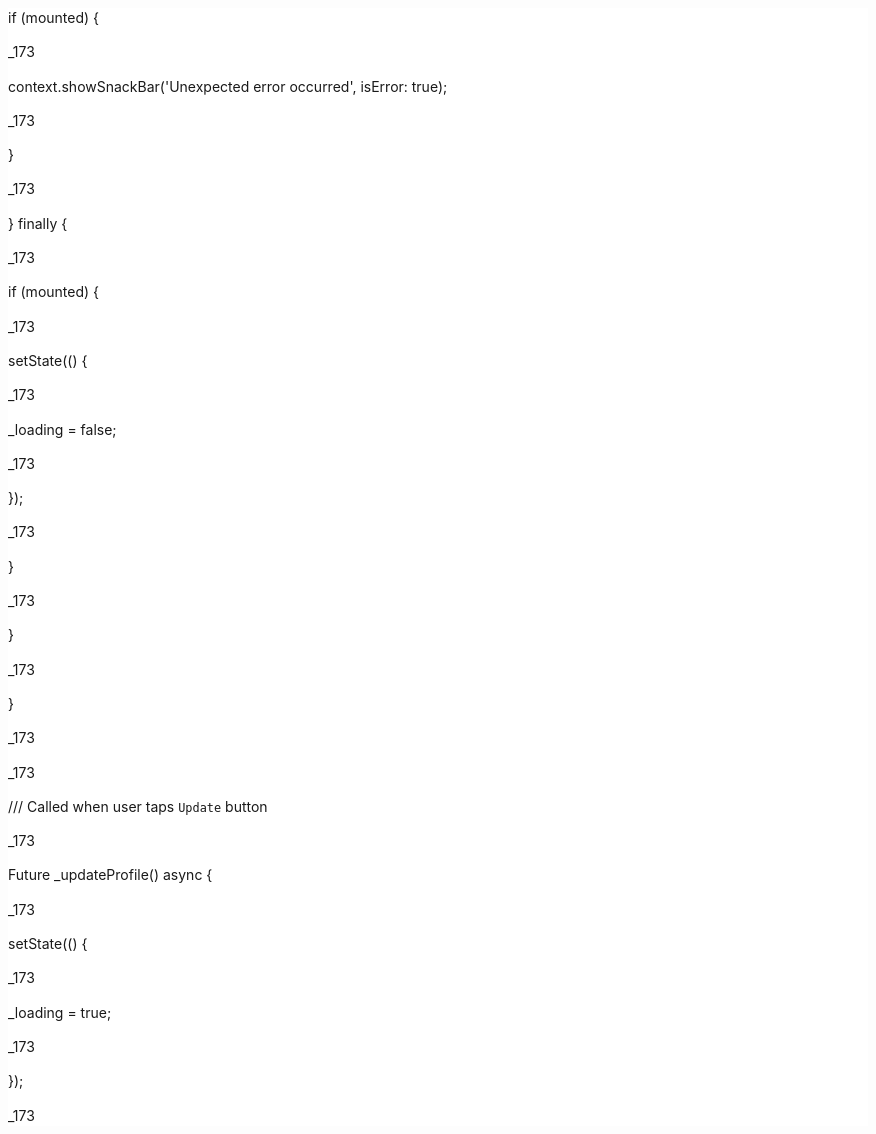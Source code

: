 if (mounted) {

_173

context.showSnackBar('Unexpected error occurred', isError: true);

_173

}

_173

} finally {

_173

if (mounted) {

_173

setState(() {

_173

_loading = false;

_173

});

_173

}

_173

}

_173

}

_173

_173

/// Called when user taps `Update` button

_173

Future<void> _updateProfile() async {

_173

setState(() {

_173

_loading = true;

_173

});

_173
